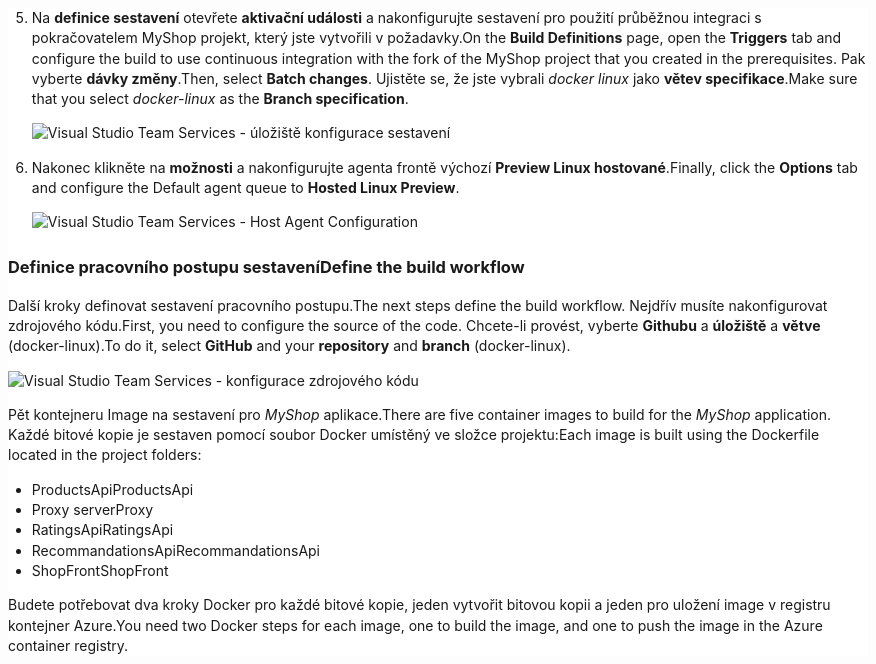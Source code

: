 5. <span data-ttu-id="7eb07-168">Na **definice sestavení** otevřete **aktivační události** a nakonfigurujte sestavení pro použití průběžnou integraci s pokračovatelem MyShop projekt, který jste vytvořili v požadavky.</span><span class="sxs-lookup"><span data-stu-id="7eb07-168">On the **Build Definitions** page, open the **Triggers** tab and configure the build to use continuous integration with the fork of the MyShop project that you created in the prerequisites.</span></span> <span data-ttu-id="7eb07-169">Pak vyberte **dávky změny**.</span><span class="sxs-lookup"><span data-stu-id="7eb07-169">Then, select **Batch changes**.</span></span> <span data-ttu-id="7eb07-170">Ujistěte se, že jste vybrali *docker linux* jako **větev specifikace**.</span><span class="sxs-lookup"><span data-stu-id="7eb07-170">Make sure that you select *docker-linux* as the **Branch specification**.</span></span>

    ![Visual Studio Team Services - úložiště konfigurace sestavení](./media/container-service-docker-swarm-mode-setup-ci-cd-acs-engine/vsts-github-repo-conf.PNG)


6. <span data-ttu-id="7eb07-172">Nakonec klikněte na **možnosti** a nakonfigurujte agenta frontě výchozí **Preview Linux hostované**.</span><span class="sxs-lookup"><span data-stu-id="7eb07-172">Finally, click the **Options** tab and configure the Default agent queue to **Hosted Linux Preview**.</span></span>

    ![Visual Studio Team Services - Host Agent Configuration](./media/container-service-docker-swarm-mode-setup-ci-cd-acs-engine/vsts-build-agent.png)

### <a name="define-the-build-workflow"></a><span data-ttu-id="7eb07-174">Definice pracovního postupu sestavení</span><span class="sxs-lookup"><span data-stu-id="7eb07-174">Define the build workflow</span></span>
<span data-ttu-id="7eb07-175">Další kroky definovat sestavení pracovního postupu.</span><span class="sxs-lookup"><span data-stu-id="7eb07-175">The next steps define the build workflow.</span></span> <span data-ttu-id="7eb07-176">Nejdřív musíte nakonfigurovat zdrojového kódu.</span><span class="sxs-lookup"><span data-stu-id="7eb07-176">First, you need to configure the source of the code.</span></span> <span data-ttu-id="7eb07-177">Chcete-li provést, vyberte **Githubu** a **úložiště** a **větve** (docker-linux).</span><span class="sxs-lookup"><span data-stu-id="7eb07-177">To do it, select **GitHub** and your **repository** and **branch** (docker-linux).</span></span>

![Visual Studio Team Services - konfigurace zdrojového kódu](./media/container-service-docker-swarm-mode-setup-ci-cd-acs-engine/vsts-source-code.png)

<span data-ttu-id="7eb07-179">Pět kontejneru Image na sestavení pro *MyShop* aplikace.</span><span class="sxs-lookup"><span data-stu-id="7eb07-179">There are five container images to build for the *MyShop* application.</span></span> <span data-ttu-id="7eb07-180">Každé bitové kopie je sestaven pomocí soubor Docker umístěný ve složce projektu:</span><span class="sxs-lookup"><span data-stu-id="7eb07-180">Each image is built using the Dockerfile located in the project folders:</span></span>

* <span data-ttu-id="7eb07-181">ProductsApi</span><span class="sxs-lookup"><span data-stu-id="7eb07-181">ProductsApi</span></span>
* <span data-ttu-id="7eb07-182">Proxy server</span><span class="sxs-lookup"><span data-stu-id="7eb07-182">Proxy</span></span>
* <span data-ttu-id="7eb07-183">RatingsApi</span><span class="sxs-lookup"><span data-stu-id="7eb07-183">RatingsApi</span></span>
* <span data-ttu-id="7eb07-184">RecommandationsApi</span><span class="sxs-lookup"><span data-stu-id="7eb07-184">RecommandationsApi</span></span>
* <span data-ttu-id="7eb07-185">ShopFront</span><span class="sxs-lookup"><span data-stu-id="7eb07-185">ShopFront</span></span>

<span data-ttu-id="7eb07-186">Budete potřebovat dva kroky Docker pro každé bitové kopie, jeden vytvořit bitovou kopii a jeden pro uložení image v registru kontejner Azure.</span><span class="sxs-lookup"><span data-stu-id="7eb07-186">You need two Docker steps for each image, one to build the image, and one to push the image in the Azure container registry.</span></span> 
